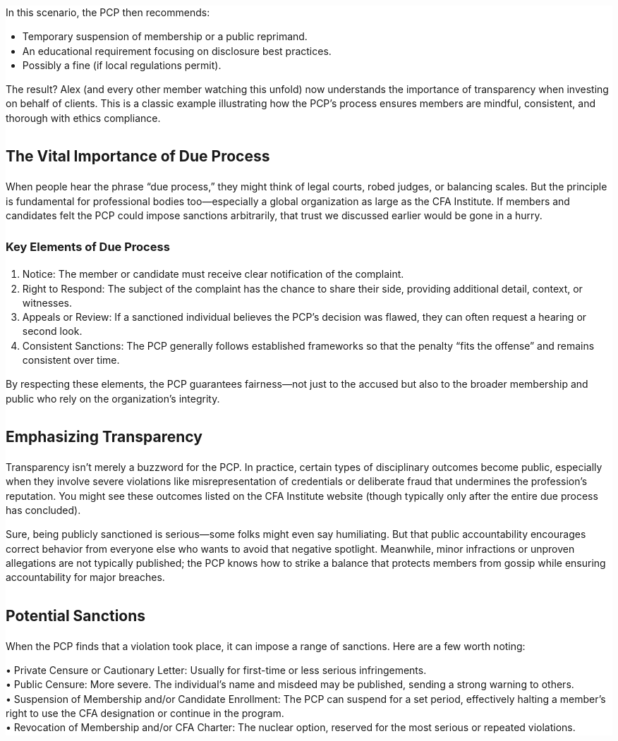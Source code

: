 In this scenario, the PCP then recommends:
- Temporary suspension of membership or a public reprimand.  
- An educational requirement focusing on disclosure best practices.  
- Possibly a fine (if local regulations permit).  

The result? Alex (and every other member watching this unfold) now understands the importance of transparency when investing on behalf of clients. This is a classic example illustrating how the PCP’s process ensures members are mindful, consistent, and thorough with ethics compliance.

## The Vital Importance of Due Process
When people hear the phrase “due process,” they might think of legal courts, robed judges, or balancing scales. But the principle is fundamental for professional bodies too—especially a global organization as large as the CFA Institute. If members and candidates felt the PCP could impose sanctions arbitrarily, that trust we discussed earlier would be gone in a hurry.

### Key Elements of Due Process
1. Notice: The member or candidate must receive clear notification of the complaint.  
2. Right to Respond: The subject of the complaint has the chance to share their side, providing additional detail, context, or witnesses.  
3. Appeals or Review: If a sanctioned individual believes the PCP’s decision was flawed, they can often request a hearing or second look.  
4. Consistent Sanctions: The PCP generally follows established frameworks so that the penalty “fits the offense” and remains consistent over time.  

By respecting these elements, the PCP guarantees fairness—not just to the accused but also to the broader membership and public who rely on the organization’s integrity.

## Emphasizing Transparency
Transparency isn’t merely a buzzword for the PCP. In practice, certain types of disciplinary outcomes become public, especially when they involve severe violations like misrepresentation of credentials or deliberate fraud that undermines the profession’s reputation. You might see these outcomes listed on the CFA Institute website (though typically only after the entire due process has concluded).

Sure, being publicly sanctioned is serious—some folks might even say humiliating. But that public accountability encourages correct behavior from everyone else who wants to avoid that negative spotlight. Meanwhile, minor infractions or unproven allegations are not typically published; the PCP knows how to strike a balance that protects members from gossip while ensuring accountability for major breaches.

## Potential Sanctions
When the PCP finds that a violation took place, it can impose a range of sanctions. Here are a few worth noting:

• Private Censure or Cautionary Letter: Usually for first-time or less serious infringements.  
• Public Censure: More severe. The individual’s name and misdeed may be published, sending a strong warning to others.  
• Suspension of Membership and/or Candidate Enrollment: The PCP can suspend for a set period, effectively halting a member’s right to use the CFA designation or continue in the program.  
• Revocation of Membership and/or CFA Charter: The nuclear option, reserved for the most serious or repeated violations.  
